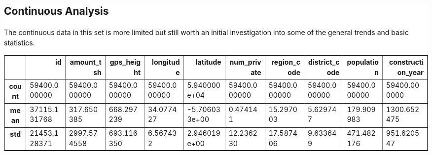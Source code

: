 ## Continuous Analysis

The continuous data in this set is more limited but still worth an initial investigation into some of the general trends and basic statistics.

<div>
<table border="1" class="dataframe">
  <thead>
    <tr style="text-align: right;">
      <th></th>
      <th>id</th>
      <th>amount_tsh</th>
      <th>gps_height</th>
      <th>longitude</th>
      <th>latitude</th>
      <th>num_private</th>
      <th>region_code</th>
      <th>district_code</th>
      <th>population</th>
      <th>construction_year</th>
    </tr>
  </thead>
  <tbody>
    <tr>
      <th>count</th>
      <td>59400.000000</td>
      <td>59400.000000</td>
      <td>59400.000000</td>
      <td>59400.000000</td>
      <td>5.940000e+04</td>
      <td>59400.000000</td>
      <td>59400.000000</td>
      <td>59400.000000</td>
      <td>59400.000000</td>
      <td>59400.000000</td>
    </tr>
    <tr>
      <th>mean</th>
      <td>37115.131768</td>
      <td>317.650385</td>
      <td>668.297239</td>
      <td>34.077427</td>
      <td>-5.706033e+00</td>
      <td>0.474141</td>
      <td>15.297003</td>
      <td>5.629747</td>
      <td>179.909983</td>
      <td>1300.652475</td>
    </tr>
    <tr>
      <th>std</th>
      <td>21453.128371</td>
      <td>2997.574558</td>
      <td>693.116350</td>
      <td>6.567432</td>
      <td>2.946019e+00</td>
      <td>12.236230</td>
      <td>17.587406</td>
      <td>9.633649</td>
      <td>471.482176</td>
      <td>951.620547</td>
    </tr>
    <tr>